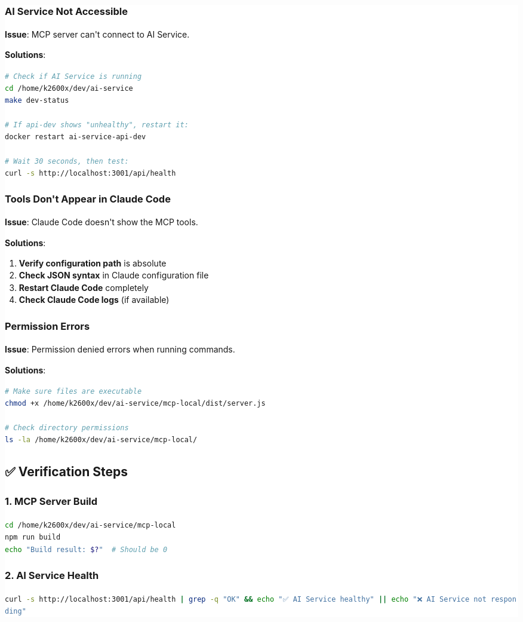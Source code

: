 ### AI Service Not Accessible

**Issue**: MCP server can't connect to AI Service.

**Solutions**:
```bash
# Check if AI Service is running
cd /home/k2600x/dev/ai-service
make dev-status

# If api-dev shows "unhealthy", restart it:
docker restart ai-service-api-dev

# Wait 30 seconds, then test:
curl -s http://localhost:3001/api/health
```

### Tools Don't Appear in Claude Code

**Issue**: Claude Code doesn't show the MCP tools.

**Solutions**:
1. **Verify configuration path** is absolute
2. **Check JSON syntax** in Claude configuration file
3. **Restart Claude Code** completely
4. **Check Claude Code logs** (if available)

### Permission Errors

**Issue**: Permission denied errors when running commands.

**Solutions**:
```bash
# Make sure files are executable
chmod +x /home/k2600x/dev/ai-service/mcp-local/dist/server.js

# Check directory permissions
ls -la /home/k2600x/dev/ai-service/mcp-local/
```

## ✅ Verification Steps

### 1. MCP Server Build
```bash
cd /home/k2600x/dev/ai-service/mcp-local
npm run build
echo "Build result: $?"  # Should be 0
```

### 2. AI Service Health
```bash
curl -s http://localhost:3001/api/health | grep -q "OK" && echo "✅ AI Service healthy" || echo "❌ AI Service not responding"
```
